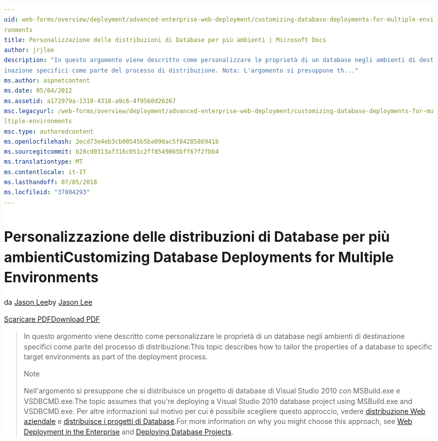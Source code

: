 ```yaml
---
uid: web-forms/overview/deployment/advanced-enterprise-web-deployment/customizing-database-deployments-for-multiple-environments
title: Personalizzazione delle distribuzioni di Database per più ambienti | Microsoft Docs
author: jrjlee
description: "In questo argomento viene descritto come personalizzare le proprietà di un database negli ambienti di destinazione specifici come parte del processo di distribuzione. Nota: L'argomento si presuppone th..."
ms.author: aspnetcontent
ms.date: 05/04/2012
ms.assetid: a172979a-1318-4318-a9c6-4f9560d26267
msc.legacyurl: /web-forms/overview/deployment/advanced-enterprise-web-deployment/customizing-database-deployments-for-multiple-environments
msc.type: authoredcontent
ms.openlocfilehash: 2ecd73e4eb3cb00545b5ba090ac5f8428586941b
ms.sourcegitcommit: b28cd0313af316c051c2ff8549865bff67f2fbb4
ms.translationtype: MT
ms.contentlocale: it-IT
ms.lasthandoff: 07/05/2018
ms.locfileid: "37804293"
---
```

<a name="customizing-database-deployments-for-multiple-environments"></a><span data-ttu-id="fe2a3-104">Personalizzazione delle distribuzioni di Database per più ambienti</span><span class="sxs-lookup"><span data-stu-id="fe2a3-104">Customizing Database Deployments for Multiple Environments</span></span>
====================
<span data-ttu-id="fe2a3-105">da [Jason Lee](https://github.com/jrjlee)</span><span class="sxs-lookup"><span data-stu-id="fe2a3-105">by [Jason Lee](https://github.com/jrjlee)</span></span>

[<span data-ttu-id="fe2a3-106">Scaricare PDF</span><span class="sxs-lookup"><span data-stu-id="fe2a3-106">Download PDF</span></span>](https://msdnshared.blob.core.windows.net/media/MSDNBlogsFS/prod.evol.blogs.msdn.com/CommunityServer.Blogs.Components.WeblogFiles/00/00/00/63/56/8130.DeployingWebAppsInEnterpriseScenarios.pdf)

> <span data-ttu-id="fe2a3-107">In questo argomento viene descritto come personalizzare le proprietà di un database negli ambienti di destinazione specifici come parte del processo di distribuzione.</span><span class="sxs-lookup"><span data-stu-id="fe2a3-107">This topic describes how to tailor the properties of a database to specific target environments as part of the deployment process.</span></span>
> 
> > [!NOTE]
> > <span data-ttu-id="fe2a3-108">Nell'argomento si presuppone che si distribuisce un progetto di database di Visual Studio 2010 con MSBuild.exe e VSDBCMD.exe.</span><span class="sxs-lookup"><span data-stu-id="fe2a3-108">The topic assumes that you're deploying a Visual Studio 2010 database project using MSBuild.exe and VSDBCMD.exe.</span></span> <span data-ttu-id="fe2a3-109">Per altre informazioni sul motivo per cui è possibile scegliere questo approccio, vedere [distribuzione Web aziendale](../web-deployment-in-the-enterprise/web-deployment-in-the-enterprise.md) e [distribuisce i progetti di Database](../web-deployment-in-the-enterprise/deploying-database-projects.md).</span><span class="sxs-lookup"><span data-stu-id="fe2a3-109">For more information on why you might choose this approach, see [Web Deployment in the Enterprise](../web-deployment-in-the-enterprise/web-deployment-in-the-enterprise.md) and [Deploying Database Projects](../web-deployment-in-the-enterprise/deploying-database-projects.md).</span></span>
> 
> 